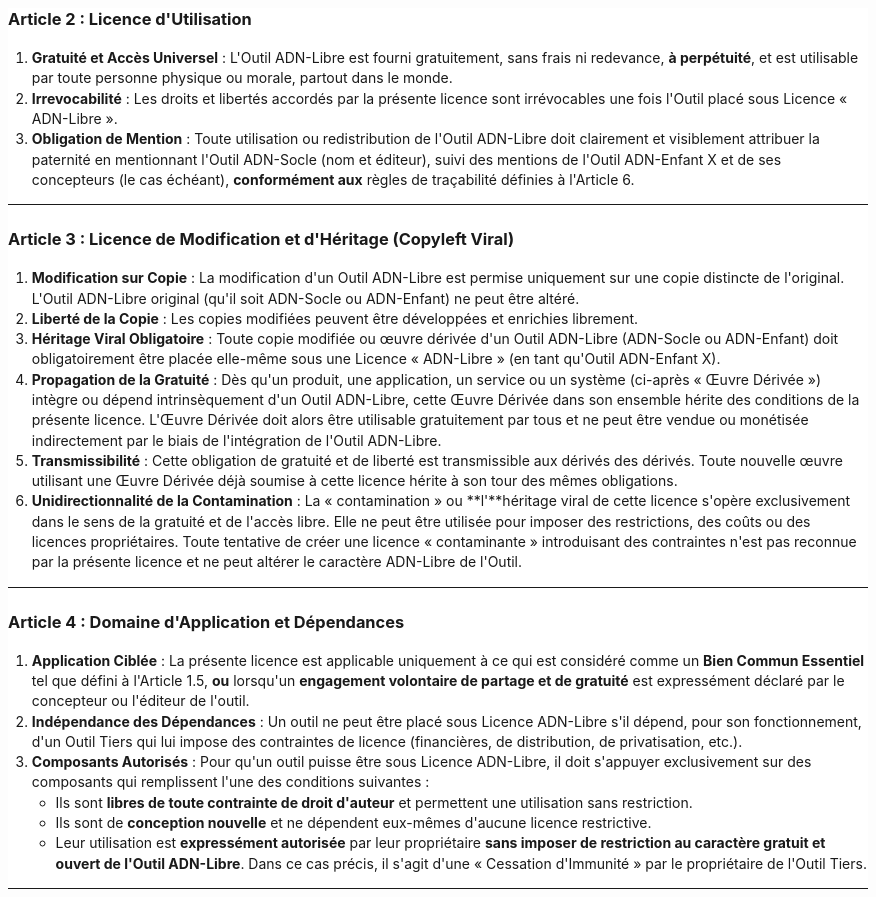 ### Article 2 : Licence d'Utilisation

1.  **Gratuité et Accès Universel** : L'Outil ADN-Libre est fourni gratuitement, sans frais ni redevance, **à perpétuité**, et est utilisable par toute personne physique ou morale, partout dans le monde.
2.  **Irrevocabilité** : Les droits et libertés accordés par la présente licence sont irrévocables une fois l'Outil placé sous Licence « ADN-Libre ».
3.  **Obligation de Mention** : Toute utilisation ou redistribution de l'Outil ADN-Libre doit clairement et visiblement attribuer la paternité en mentionnant l'Outil ADN-Socle (nom et éditeur), suivi des mentions de l'Outil ADN-Enfant X et de ses concepteurs (le cas échéant), **conformément aux** règles de traçabilité définies à l'Article 6.

---

### Article 3 : Licence de Modification et d'Héritage (Copyleft Viral)

1.  **Modification sur Copie** : La modification d'un Outil ADN-Libre est permise uniquement sur une copie distincte de l'original. L'Outil ADN-Libre original (qu'il soit ADN-Socle ou ADN-Enfant) ne peut être altéré.
2.  **Liberté de la Copie** : Les copies modifiées peuvent être développées et enrichies librement.
3.  **Héritage Viral Obligatoire** : Toute copie modifiée ou œuvre dérivée d'un Outil ADN-Libre (ADN-Socle ou ADN-Enfant) doit obligatoirement être placée elle-même sous une Licence « ADN-Libre » (en tant qu'Outil ADN-Enfant X).
4.  **Propagation de la Gratuité** : Dès qu'un produit, une application, un service ou un système (ci-après « Œuvre Dérivée ») intègre ou dépend intrinsèquement d'un Outil ADN-Libre, cette Œuvre Dérivée dans son ensemble hérite des conditions de la présente licence. L'Œuvre Dérivée doit alors être utilisable gratuitement par tous et ne peut être vendue ou monétisée indirectement par le biais de l'intégration de l'Outil ADN-Libre.
5.  **Transmissibilité** : Cette obligation de gratuité et de liberté est transmissible aux dérivés des dérivés. Toute nouvelle œuvre utilisant une Œuvre Dérivée déjà soumise à cette licence hérite à son tour des mêmes obligations.
6.  **Unidirectionnalité de la Contamination** : La « contamination » ou **l'**héritage viral de cette licence s'opère exclusivement dans le sens de la gratuité et de l'accès libre. Elle ne peut être utilisée pour imposer des restrictions, des coûts ou des licences propriétaires. Toute tentative de créer une licence « contaminante » introduisant des contraintes n'est pas reconnue par la présente licence et ne peut altérer le caractère ADN-Libre de l'Outil.

---

### Article 4 : Domaine d'Application et Dépendances

1.  **Application Ciblée** : La présente licence est applicable uniquement à ce qui est considéré comme un **Bien Commun Essentiel** tel que défini à l'Article 1.5, **ou** lorsqu'un **engagement volontaire de partage et de gratuité** est expressément déclaré par le concepteur ou l'éditeur de l'outil.
2.  **Indépendance des Dépendances** : Un outil ne peut être placé sous Licence ADN-Libre s'il dépend, pour son fonctionnement, d'un Outil Tiers qui lui impose des contraintes de licence (financières, de distribution, de privatisation, etc.).
3.  **Composants Autorisés** : Pour qu'un outil puisse être sous Licence ADN-Libre, il doit s'appuyer exclusivement sur des composants qui remplissent l'une des conditions suivantes :
    * Ils sont **libres de toute contrainte de droit d'auteur** et permettent une utilisation sans restriction.
    * Ils sont de **conception nouvelle** et ne dépendent eux-mêmes d'aucune licence restrictive.
    * Leur utilisation est **expressément autorisée** par leur propriétaire **sans imposer de restriction au caractère gratuit et ouvert de l'Outil ADN-Libre**. Dans ce cas précis, il s'agit d'une « Cessation d'Immunité » par le propriétaire de l'Outil Tiers.

---